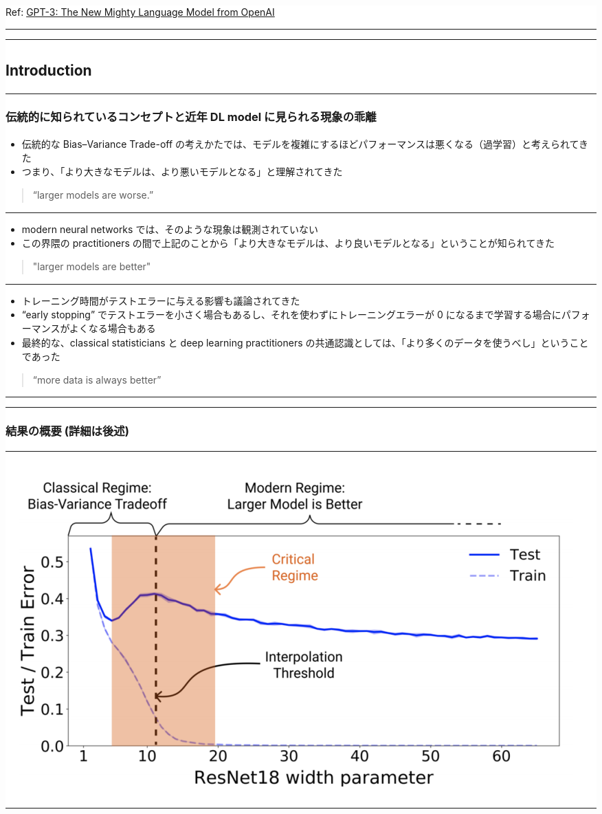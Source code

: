 Ref: [GPT-3: The New Mighty Language Model from OpenAI](https://mc.ai/gpt-3-the-new-mighty-language-model-from-openai-2/)

***
***

## Introduction

---

### 伝統的に知られているコンセプトと近年 DL model に見られる現象の乖離

* 伝統的な Bias–Variance Trade-off の考えかたでは、モデルを複雑にするほどパフォーマンスは悪くなる（過学習）と考えられてきた
* つまり、「より大きなモデルは、より悪いモデルとなる」と理解されてきた

> “larger models are worse.”

---

* modern neural networks では、そのような現象は観測されていない
* この界隈の practitioners の間で上記のことから「より大きなモデルは、より良いモデルとなる」ということが知られてきた

> "larger models are better"

---

* トレーニング時間がテストエラーに与える影響も議論されてきた
* “early stopping” でテストエラーを小さく場合もあるし、それを使わずにトレーニングエラーが 0 になるまで学習する場合にパフォーマンスがよくなる場合もある
* 最終的な、classical statisticians と deep learning practitioners の共通認識としては、「より多くのデータを使うべし」ということであった

> “more data is always better”

***
***

### 結果の概要 (詳細は後述)

---

![](images/2020-10-09-18-16-09.png)

---
